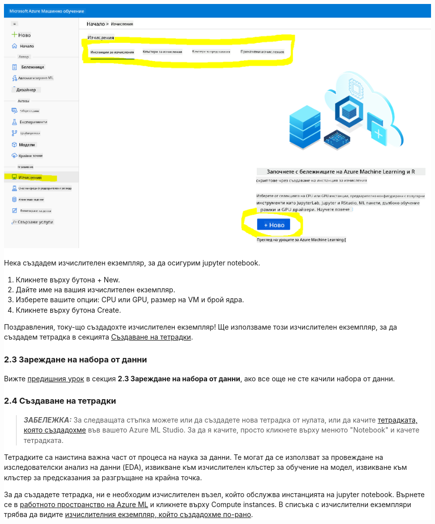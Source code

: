 ![compute-instance-1](../../../../translated_images/compute-instance-1.dba347cb199ca4996b3e3d649295ed95626ba481479d3986557b9b98e76d8816.bg.png)

Нека създадем изчислителен екземпляр, за да осигурим jupyter notebook. 
1. Кликнете върху бутона + New. 
2. Дайте име на вашия изчислителен екземпляр.
3. Изберете вашите опции: CPU или GPU, размер на VM и брой ядра.
4. Кликнете върху бутона Create.

Поздравления, току-що създадохте изчислителен екземпляр! Ще използваме този изчислителен екземпляр, за да създадем тетрадка в секцията [Създаване на тетрадки](../../../../5-Data-Science-In-Cloud/19-Azure).

### 2.3 Зареждане на набора от данни
Вижте [предишния урок](../18-Low-Code/README.md) в секция **2.3 Зареждане на набора от данни**, ако все още не сте качили набора от данни.

### 2.4 Създаване на тетрадки

> **_ЗАБЕЛЕЖКА:_** За следващата стъпка можете или да създадете нова тетрадка от нулата, или да качите [тетрадката, която създадохме](notebook.ipynb) във вашето Azure ML Studio. За да я качите, просто кликнете върху менюто "Notebook" и качете тетрадката.

Тетрадките са наистина важна част от процеса на наука за данни. Те могат да се използват за провеждане на изследователски анализ на данни (EDA), извикване към изчислителен клъстер за обучение на модел, извикване към клъстер за предсказания за разгръщане на крайна точка.

За да създадете тетрадка, ни е необходим изчислителен възел, който обслужва инстанцията на jupyter notebook. Върнете се в [работното пространство на Azure ML](https://ml.azure.com/) и кликнете върху Compute instances. В списъка с изчислителни екземпляри трябва да видите [изчислителния екземпляр, който създадохме по-рано](../../../../5-Data-Science-In-Cloud/19-Azure). 
